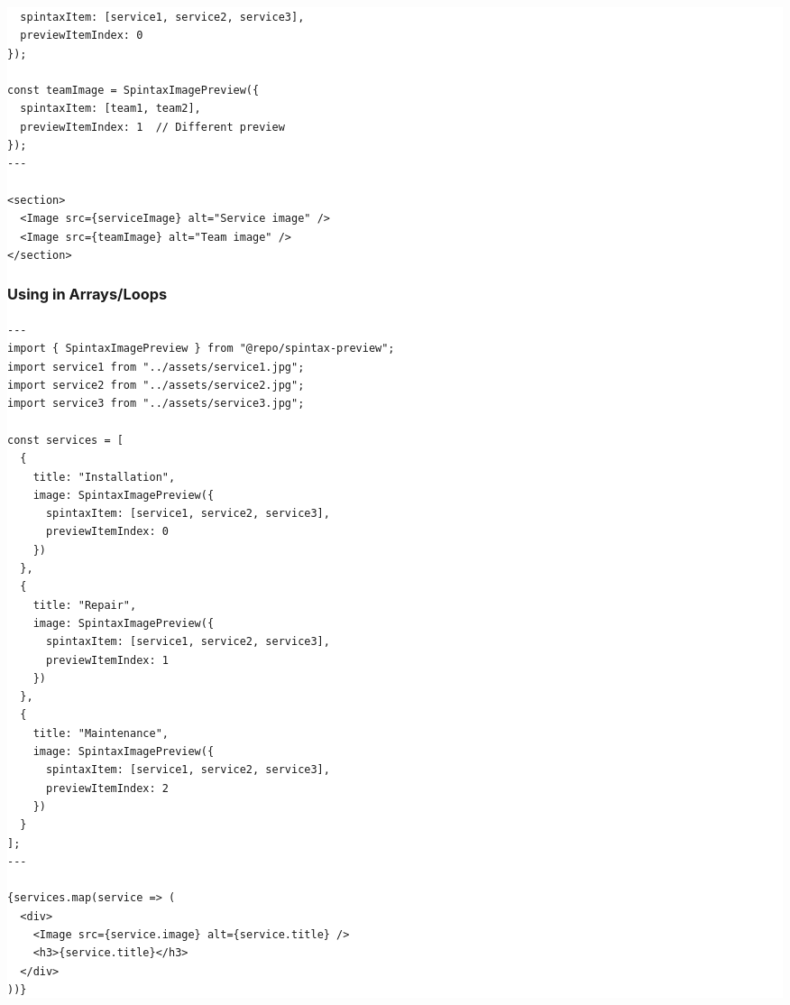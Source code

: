 ```astro
  spintaxItem: [service1, service2, service3],
  previewItemIndex: 0
});

const teamImage = SpintaxImagePreview({
  spintaxItem: [team1, team2],
  previewItemIndex: 1  // Different preview
});
---

<section>
  <Image src={serviceImage} alt="Service image" />
  <Image src={teamImage} alt="Team image" />
</section>
```

### Using in Arrays/Loops

```astro
---
import { SpintaxImagePreview } from "@repo/spintax-preview";
import service1 from "../assets/service1.jpg";
import service2 from "../assets/service2.jpg";
import service3 from "../assets/service3.jpg";

const services = [
  {
    title: "Installation",
    image: SpintaxImagePreview({
      spintaxItem: [service1, service2, service3],
      previewItemIndex: 0
    })
  },
  {
    title: "Repair",
    image: SpintaxImagePreview({
      spintaxItem: [service1, service2, service3],
      previewItemIndex: 1
    })
  },
  {
    title: "Maintenance",
    image: SpintaxImagePreview({
      spintaxItem: [service1, service2, service3],
      previewItemIndex: 2
    })
  }
];
---

{services.map(service => (
  <div>
    <Image src={service.image} alt={service.title} />
    <h3>{service.title}</h3>
  </div>
))}
```
